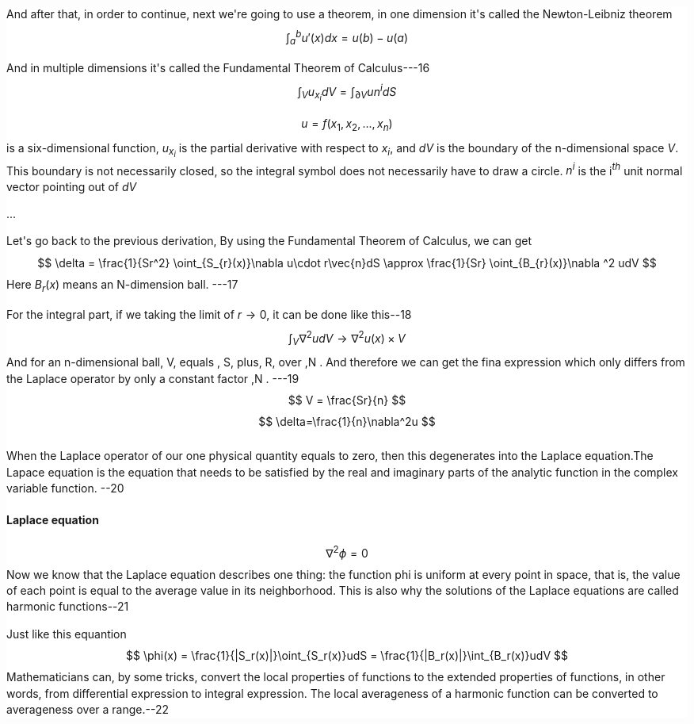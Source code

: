 And after that, in order to continue, next we're going to use a theorem, in one dimension it's called the Newton-Leibniz theorem
$$
\int^b_au'(x)dx = u(b)-u(a)
$$

And in multiple dimensions it's called the Fundamental Theorem of Calculus---16
$$
\int_V u_{x_i}dV = \int_{\partial V}un^idS
$$

$$u = f(x_1,x_2,...,x_n)$$ is a six-dimensional function, $u_{x_i}$ is the partial derivative with respect to $x_i$, and $dV$ is the boundary of the n-dimensional space $V$. This boundary is not necessarily closed, so the integral symbol does not necessarily have to draw a circle. $n^i$ is the i$^{th}$ unit normal vector pointing out of $dV$

...

Let's go back to the previous derivation, By using the Fundamental Theorem of Calculus, we can get
$$
\delta = \frac{1}{Sr^2} \oint_{S_{r}(x)}\nabla u\cdot r\vec{n}dS \approx \frac{1}{Sr} \oint_{B_{r}(x)}\nabla ^2 udV
$$
Here $B_r(x)$ means an N-dimension ball. ---17

For the integral part, if we taking the limit of $r\to0$, it can be done like this--18
$$
\int_V\nabla ^2 udV \to \nabla^2u(x)\times V
$$
And for an n-dimensional ball, V, equals , S,  plus, R, over ,N . And therefore we can get the fina expression which only differs from the Laplace operator by only a constant factor ,N . ---19
$$
V = \frac{Sr}{n}
$$
$$
\delta=\frac{1}{n}\nabla^2u
$$
### 



When the Laplace operator of our one physical quantity equals to zero, then this degenerates into the Laplace equation.The Lapace equation is the equation that needs to be satisfied by the real and imaginary parts of the analytic function in the complex variable function. --20

#### **Laplace equation**


$$
\nabla^2\phi = 0
$$
 Now we know that the Laplace equation describes one thing: the function phi is uniform at every point in space, that is, the value of each point is equal to the average value in its neighborhood. This is also why the solutions of the Laplace equations are called harmonic functions--21

Just like this equantion
$$
\phi(x) = \frac{1}{|S_r(x)|}\oint_{S_r(x)}udS =  \frac{1}{|B_r(x)|}\int_{B_r(x)}udV
$$
Mathematicians can, by some tricks, convert the local properties of functions to the extended properties of functions, in other words, from differential expression to integral expression. The local averageness of a harmonic function can be converted to averageness over a range.--22
